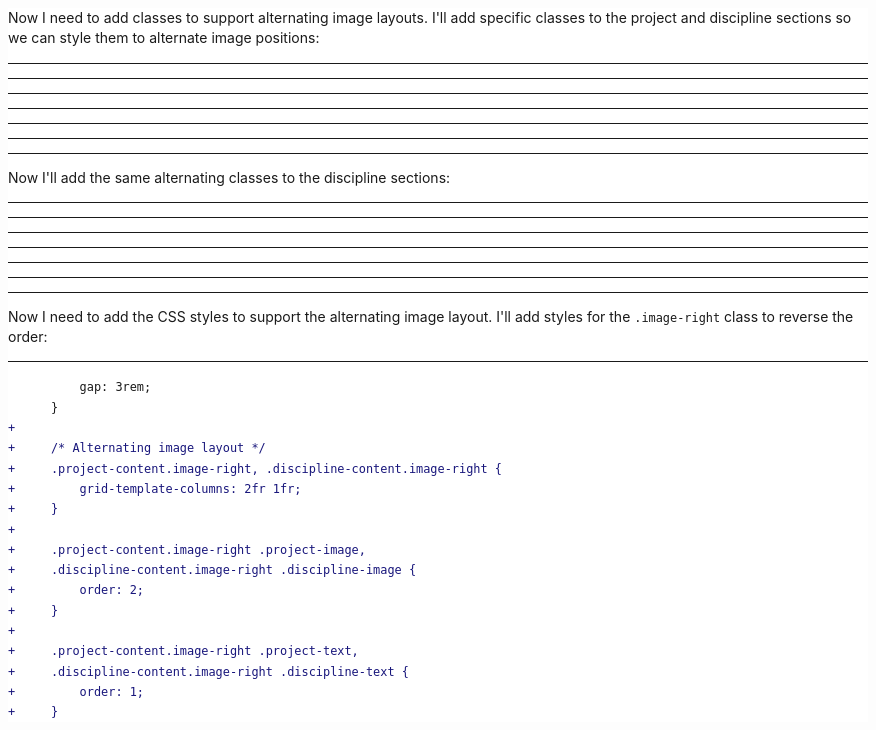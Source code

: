 Now I need to add classes to support alternating image layouts. I'll add specific classes to the project and discipline sections so we can style them to alternate image positions:

---



---



---



---



---



---



---

Now I'll add the same alternating classes to the discipline sections:

---



---



---



---



---



---



---

Now I need to add the CSS styles to support the alternating image layout. I'll add styles for the `.image-right` class to reverse the order:

---

```diff
          gap: 3rem;
      }
+     
+     /* Alternating image layout */
+     .project-content.image-right, .discipline-content.image-right {
+         grid-template-columns: 2fr 1fr;
+     }
+     
+     .project-content.image-right .project-image,
+     .discipline-content.image-right .discipline-image {
+         order: 2;
+     }
+     
+     .project-content.image-right .project-text,
+     .discipline-content.image-right .discipline-text {
+         order: 1;
+     }
```